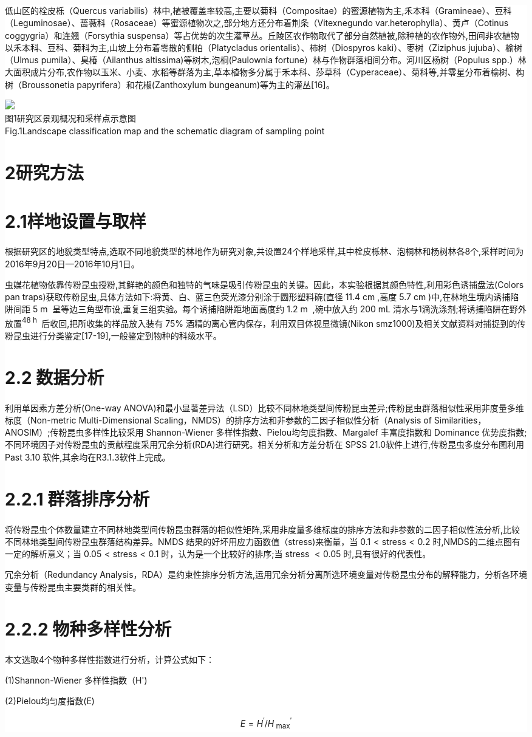 低山区的栓皮栎（Quercus variabilis）林中,植被覆盖率较高,主要以菊科（Compositae）的蜜源植物为主,禾本科（Gramineae）、豆科（Leguminosae）、蔷薇科（Rosaceae）等蜜源植物次之,部分地方还分布着荆条（Vitexnegundo var.heterophylla）、黄卢（Cotinus coggygria）和连翘（Forsythia suspensa）等占优势的次生灌草丛。丘陵区农作物取代了部分自然植被,除种植的农作物外,田间非农植物以禾本科、豆科、菊科为主,山坡上分布着零散的侧柏（Platycladus orientalis）、柿树（Diospyros kaki）、枣树（Ziziphus jujuba）、榆树（Ulmus pumila）、臭椿（Ailanthus altissima)等树木,泡桐(Paulownia fortune）林与作物群落相间分布。河川区杨树（Populus spp.）林大面积成片分布,农作物以玉米、小麦、水稻等群落为主,草本植物多分属于禾本科、莎草科（Cyperaceae）、菊科等,并零星分布着榆树、构树（Broussonetia papyrifera）和花椒(Zanthoxylum bungeanum)等为主的灌丛[16]。

![](images/0941aa1aebc5b63482823ec2823f7065ca66bde66ec331274b0e0ace86e13f78.jpg)  
图1研究区景观概况和采样点示意图  
Fig.1Landscape classification map and the schematic diagram of sampling point

# 2研究方法

# 2.1样地设置与取样

根据研究区的地貌类型特点,选取不同地貌类型的林地作为研究对象,共设置24个样地采样,其中栓皮栎林、泡桐林和杨树林各8个,采样时间为2016年9月20日—2016年10月1日。

虫媒花植物依靠传粉昆虫授粉,其鲜艳的颜色和独特的气味是吸引传粉昆虫的关键。因此，本实验根据其颜色特性,利用彩色诱捕盘法(Colors pan traps)获取传粉昆虫,具体方法如下:将黄、白、蓝三色荧光漆分别涂于圆形塑料碗(直径 $1 1 . 4 ~ \mathrm { c m }$ ,高度 $5 . 7 \ \mathrm { c m }$ )中,在林地生境内诱捕陷阱间距 $5 \mathrm { ~ m ~ }$ 呈等边三角型布设,重复三组实验。每个诱捕陷阱距地面高度约 $1 . 2 \mathrm { ~ m ~ }$ ,碗中放入约 $2 0 0 ~ \mathrm { m L }$ 清水与1滴洗涤剂;将诱捕陷阱在野外放置$^ { 4 8 \mathrm { ~ h ~ } }$ 后收回,把所收集的样品放入装有 $7 5 \%$ 酒精的离心管内保存，利用双目体视显微镜(Nikon smz1000)及相关文献资料对捕捉到的传粉昆虫进行分类鉴定[17-19],一般鉴定到物种的科级水平。

# 2.2 数据分析

利用单因素方差分析(One-way ANOVA)和最小显著差异法（LSD）比较不同林地类型间传粉昆虫差异;传粉昆虫群落相似性采用非度量多维标度（Non-metric Multi-Dimensional Scaling，NMDS）的排序方法和非参数的二因子相似性分析（Analysis of Similarities，ANOSIM）;传粉昆虫多样性比较采用 Shannon-Wiener 多样性指数、Pielou均匀度指数、Margalef 丰富度指数和 Dominance 优势度指数;不同环境因子对传粉昆虫的贡献程度采用冗余分析(RDA)进行研究。相关分析和方差分析在 SPSS 21.0软件上进行,传粉昆虫多度分布图利用Past 3.10 软件,其余均在R3.1.3软件上完成。

# 2.2.1 群落排序分析

将传粉昆虫个体数量建立不同林地类型间传粉昆虫群落的相似性矩阵,采用非度量多维标度的排序方法和非参数的二因子相似性法分析,比较不同林地类型间传粉昆虫群落结构差异。NMDS 结果的好坏用应力函数值（stress)来衡量，当 $0 . 1 { < } \mathrm { s t r e s s } { < } 0 . 2$ 时,NMDS的二维点图有一定的解析意义；当 $0 . 0 5 { < } \mathrm { s t r e s s } { < } 0 . 1$ 时，认为是一个比较好的排序;当 stress $< 0 . 0 5$ 时,具有很好的代表性。

冗余分析（Redundancy Analysis，RDA）是约束性排序分析方法,运用冗余分析分离所选环境变量对传粉昆虫分布的解释能力，分析各环境变量与传粉昆虫主要类群的相关性。

# 2.2.2 物种多样性分析

本文选取4个物种多样性指数进行分析，计算公式如下：

(1)Shannon-Wiener 多样性指数（H')

(2)Pielou均匀度指数(E)

$$
E = H ^ { \prime } / H _ { \mathrm { ~ m a x } } ^ { \prime }
$$

